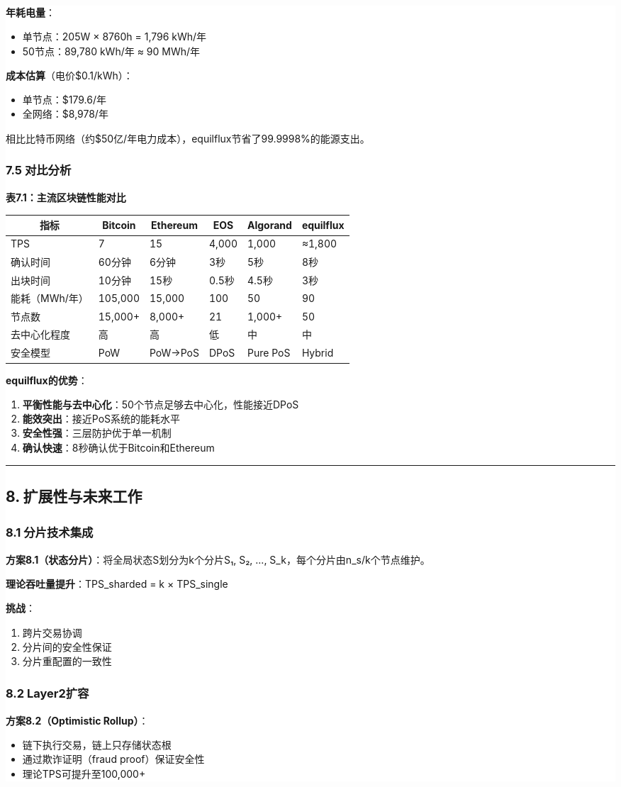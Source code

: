 **年耗电量**：
- 单节点：205W × 8760h = 1,796 kWh/年
- 50节点：89,780 kWh/年 ≈ 90 MWh/年

**成本估算**（电价$0.1/kWh）：
- 单节点：$179.6/年
- 全网络：$8,978/年

相比比特币网络（约$50亿/年电力成本），equilflux节省了99.9998%的能源支出。

### 7.5 对比分析

**表7.1：主流区块链性能对比**

| 指标 | Bitcoin | Ethereum | EOS | Algorand | equilflux |
|-----|---------|----------|-----|----------|-------|
| TPS | 7 | 15 | 4,000 | 1,000 | ≈1,800 |
| 确认时间 | 60分钟 | 6分钟 | 3秒 | 5秒 | 8秒 |
| 出块时间 | 10分钟 | 15秒 | 0.5秒 | 4.5秒 | 3秒 |
| 能耗（MWh/年） | 105,000 | 15,000 | 100 | 50 | 90 |
| 节点数 | 15,000+ | 8,000+ | 21 | 1,000+ | 50 |
| 去中心化程度 | 高 | 高 | 低 | 中 | 中 |
| 安全模型 | PoW | PoW→PoS | DPoS | Pure PoS | Hybrid |

**equilflux的优势**：
1. **平衡性能与去中心化**：50个节点足够去中心化，性能接近DPoS
2. **能效突出**：接近PoS系统的能耗水平
3. **安全性强**：三层防护优于单一机制
4. **确认快速**：8秒确认优于Bitcoin和Ethereum

---

## 8. 扩展性与未来工作

### 8.1 分片技术集成

**方案8.1（状态分片）**：将全局状态S划分为k个分片S₁, S₂, ..., S_k，每个分片由n_s/k个节点维护。

**理论吞吐量提升**：TPS_sharded = k × TPS_single

**挑战**：
1. 跨片交易协调
2. 分片间的安全性保证
3. 分片重配置的一致性

### 8.2 Layer2扩容

**方案8.2（Optimistic Rollup）**：
- 链下执行交易，链上只存储状态根
- 通过欺诈证明（fraud proof）保证安全性
- 理论TPS可提升至100,000+
